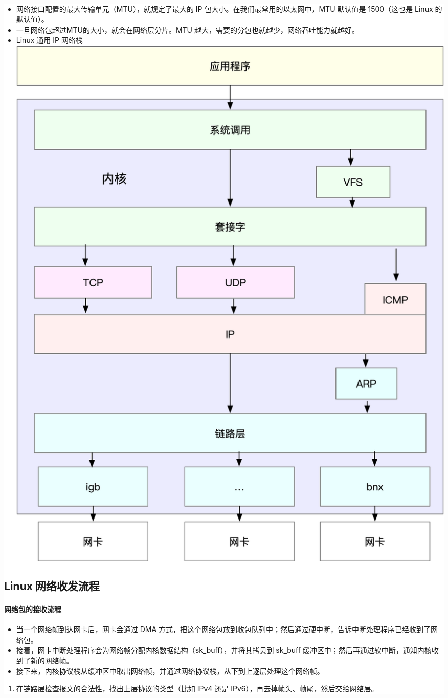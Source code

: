- 网络接口配置的最大传输单元（MTU），就规定了最大的 IP 包大小。在我们最常用的以太网中，MTU 默认值是 1500（这也是 Linux 的默认值）。
- 一旦网络包超过MTU的大小，就会在网络层分片。MTU 越大，需要的分包也就越少，网络吞吐能力就越好。
- Linux 通用 IP 网络栈
![image](https://github.com/ermaot/notes/blob/master/linux/%E6%80%A7%E8%83%BD/pic/linux%E7%BD%91%E7%BB%9C%E5%9F%BA%E7%A1%803.png)
## Linux 网络收发流程
#### 网络包的接收流程
- 当一个网络帧到达网卡后，网卡会通过 DMA 方式，把这个网络包放到收包队列中；然后通过硬中断，告诉中断处理程序已经收到了网络包。
- 接着，网卡中断处理程序会为网络帧分配内核数据结构（sk_buff），并将其拷贝到 sk_buff 缓冲区中；然后再通过软中断，通知内核收到了新的网络帧。
- 接下来，内核协议栈从缓冲区中取出网络帧，并通过网络协议栈，从下到上逐层处理这个网络帧。
1. 在链路层检查报文的合法性，找出上层协议的类型（比如 IPv4 还是 IPv6），再去掉帧头、帧尾，然后交给网络层。